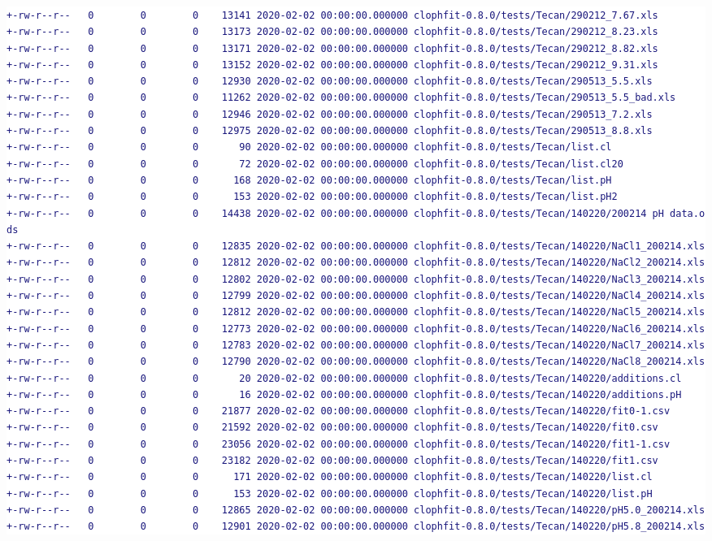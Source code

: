 ```diff
+-rw-r--r--   0        0        0    13141 2020-02-02 00:00:00.000000 clophfit-0.8.0/tests/Tecan/290212_7.67.xls
+-rw-r--r--   0        0        0    13173 2020-02-02 00:00:00.000000 clophfit-0.8.0/tests/Tecan/290212_8.23.xls
+-rw-r--r--   0        0        0    13171 2020-02-02 00:00:00.000000 clophfit-0.8.0/tests/Tecan/290212_8.82.xls
+-rw-r--r--   0        0        0    13152 2020-02-02 00:00:00.000000 clophfit-0.8.0/tests/Tecan/290212_9.31.xls
+-rw-r--r--   0        0        0    12930 2020-02-02 00:00:00.000000 clophfit-0.8.0/tests/Tecan/290513_5.5.xls
+-rw-r--r--   0        0        0    11262 2020-02-02 00:00:00.000000 clophfit-0.8.0/tests/Tecan/290513_5.5_bad.xls
+-rw-r--r--   0        0        0    12946 2020-02-02 00:00:00.000000 clophfit-0.8.0/tests/Tecan/290513_7.2.xls
+-rw-r--r--   0        0        0    12975 2020-02-02 00:00:00.000000 clophfit-0.8.0/tests/Tecan/290513_8.8.xls
+-rw-r--r--   0        0        0       90 2020-02-02 00:00:00.000000 clophfit-0.8.0/tests/Tecan/list.cl
+-rw-r--r--   0        0        0       72 2020-02-02 00:00:00.000000 clophfit-0.8.0/tests/Tecan/list.cl20
+-rw-r--r--   0        0        0      168 2020-02-02 00:00:00.000000 clophfit-0.8.0/tests/Tecan/list.pH
+-rw-r--r--   0        0        0      153 2020-02-02 00:00:00.000000 clophfit-0.8.0/tests/Tecan/list.pH2
+-rw-r--r--   0        0        0    14438 2020-02-02 00:00:00.000000 clophfit-0.8.0/tests/Tecan/140220/200214 pH data.ods
+-rw-r--r--   0        0        0    12835 2020-02-02 00:00:00.000000 clophfit-0.8.0/tests/Tecan/140220/NaCl1_200214.xls
+-rw-r--r--   0        0        0    12812 2020-02-02 00:00:00.000000 clophfit-0.8.0/tests/Tecan/140220/NaCl2_200214.xls
+-rw-r--r--   0        0        0    12802 2020-02-02 00:00:00.000000 clophfit-0.8.0/tests/Tecan/140220/NaCl3_200214.xls
+-rw-r--r--   0        0        0    12799 2020-02-02 00:00:00.000000 clophfit-0.8.0/tests/Tecan/140220/NaCl4_200214.xls
+-rw-r--r--   0        0        0    12812 2020-02-02 00:00:00.000000 clophfit-0.8.0/tests/Tecan/140220/NaCl5_200214.xls
+-rw-r--r--   0        0        0    12773 2020-02-02 00:00:00.000000 clophfit-0.8.0/tests/Tecan/140220/NaCl6_200214.xls
+-rw-r--r--   0        0        0    12783 2020-02-02 00:00:00.000000 clophfit-0.8.0/tests/Tecan/140220/NaCl7_200214.xls
+-rw-r--r--   0        0        0    12790 2020-02-02 00:00:00.000000 clophfit-0.8.0/tests/Tecan/140220/NaCl8_200214.xls
+-rw-r--r--   0        0        0       20 2020-02-02 00:00:00.000000 clophfit-0.8.0/tests/Tecan/140220/additions.cl
+-rw-r--r--   0        0        0       16 2020-02-02 00:00:00.000000 clophfit-0.8.0/tests/Tecan/140220/additions.pH
+-rw-r--r--   0        0        0    21877 2020-02-02 00:00:00.000000 clophfit-0.8.0/tests/Tecan/140220/fit0-1.csv
+-rw-r--r--   0        0        0    21592 2020-02-02 00:00:00.000000 clophfit-0.8.0/tests/Tecan/140220/fit0.csv
+-rw-r--r--   0        0        0    23056 2020-02-02 00:00:00.000000 clophfit-0.8.0/tests/Tecan/140220/fit1-1.csv
+-rw-r--r--   0        0        0    23182 2020-02-02 00:00:00.000000 clophfit-0.8.0/tests/Tecan/140220/fit1.csv
+-rw-r--r--   0        0        0      171 2020-02-02 00:00:00.000000 clophfit-0.8.0/tests/Tecan/140220/list.cl
+-rw-r--r--   0        0        0      153 2020-02-02 00:00:00.000000 clophfit-0.8.0/tests/Tecan/140220/list.pH
+-rw-r--r--   0        0        0    12865 2020-02-02 00:00:00.000000 clophfit-0.8.0/tests/Tecan/140220/pH5.0_200214.xls
+-rw-r--r--   0        0        0    12901 2020-02-02 00:00:00.000000 clophfit-0.8.0/tests/Tecan/140220/pH5.8_200214.xls
```